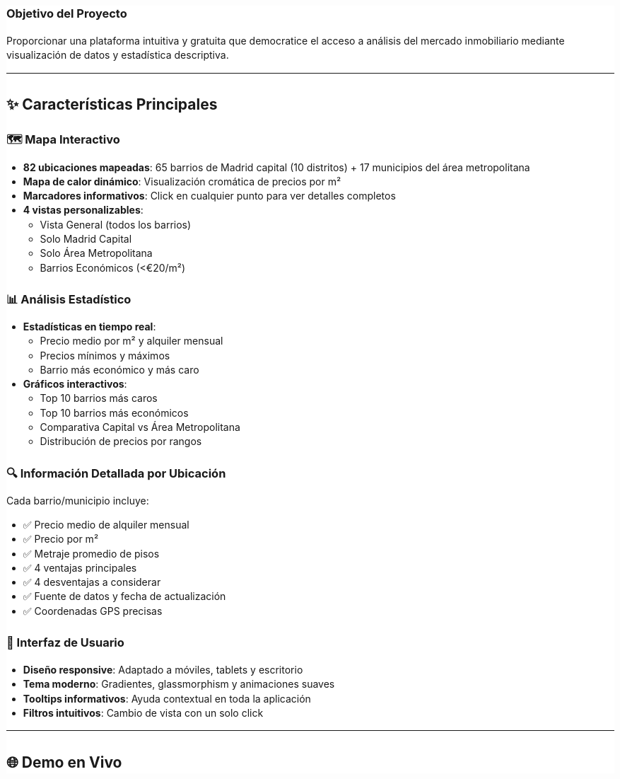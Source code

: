 ### Objetivo del Proyecto
Proporcionar una plataforma intuitiva y gratuita que democratice el acceso a análisis del mercado inmobiliario mediante visualización de datos y estadística descriptiva.

---

## ✨ Características Principales

### 🗺️ Mapa Interactivo
- **82 ubicaciones mapeadas**: 65 barrios de Madrid capital (10 distritos) + 17 municipios del área metropolitana
- **Mapa de calor dinámico**: Visualización cromática de precios por m²
- **Marcadores informativos**: Click en cualquier punto para ver detalles completos
- **4 vistas personalizables**:
  - Vista General (todos los barrios)
  - Solo Madrid Capital
  - Solo Área Metropolitana
  - Barrios Económicos (<€20/m²)

### 📊 Análisis Estadístico
- **Estadísticas en tiempo real**:
  - Precio medio por m² y alquiler mensual
  - Precios mínimos y máximos
  - Barrio más económico y más caro
- **Gráficos interactivos**:
  - Top 10 barrios más caros
  - Top 10 barrios más económicos
  - Comparativa Capital vs Área Metropolitana
  - Distribución de precios por rangos

### 🔍 Información Detallada por Ubicación
Cada barrio/municipio incluye:
- ✅ Precio medio de alquiler mensual
- ✅ Precio por m²
- ✅ Metraje promedio de pisos
- ✅ 4 ventajas principales
- ✅ 4 desventajas a considerar
- ✅ Fuente de datos y fecha de actualización
- ✅ Coordenadas GPS precisas

### 🎨 Interfaz de Usuario
- **Diseño responsive**: Adaptado a móviles, tablets y escritorio
- **Tema moderno**: Gradientes, glassmorphism y animaciones suaves
- **Tooltips informativos**: Ayuda contextual en toda la aplicación
- **Filtros intuitivos**: Cambio de vista con un solo click

---

## 🌐 Demo en Vivo
